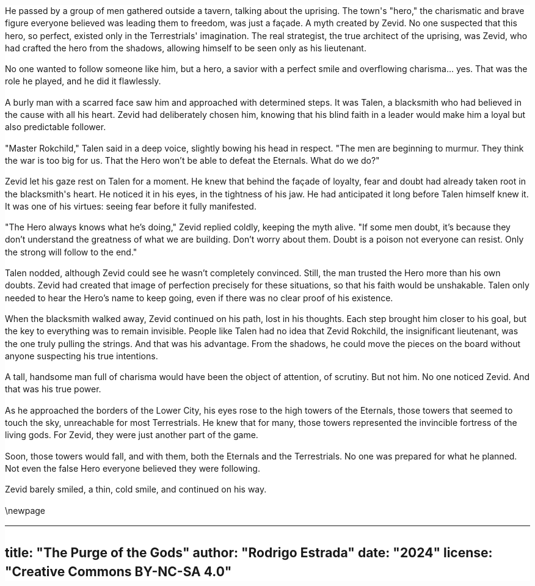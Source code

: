 He passed by a group of men gathered outside a tavern, talking about the uprising. The town's "hero," the charismatic and brave figure everyone believed was leading them to freedom, was just a façade. A myth created by Zevid. No one suspected that this hero, so perfect, existed only in the Terrestrials' imagination. The real strategist, the true architect of the uprising, was Zevid, who had crafted the hero from the shadows, allowing himself to be seen only as his lieutenant.

No one wanted to follow someone like him, but a hero, a savior with a perfect smile and overflowing charisma... yes. That was the role he played, and he did it flawlessly.

A burly man with a scarred face saw him and approached with determined steps. It was Talen, a blacksmith who had believed in the cause with all his heart. Zevid had deliberately chosen him, knowing that his blind faith in a leader would make him a loyal but also predictable follower.

"Master Rokchild," Talen said in a deep voice, slightly bowing his head in respect. "The men are beginning to murmur. They think the war is too big for us. That the Hero won’t be able to defeat the Eternals. What do we do?"

Zevid let his gaze rest on Talen for a moment. He knew that behind the façade of loyalty, fear and doubt had already taken root in the blacksmith's heart. He noticed it in his eyes, in the tightness of his jaw. He had anticipated it long before Talen himself knew it. It was one of his virtues: seeing fear before it fully manifested.

"The Hero always knows what he’s doing," Zevid replied coldly, keeping the myth alive. "If some men doubt, it’s because they don’t understand the greatness of what we are building. Don’t worry about them. Doubt is a poison not everyone can resist. Only the strong will follow to the end."

Talen nodded, although Zevid could see he wasn’t completely convinced. Still, the man trusted the Hero more than his own doubts. Zevid had created that image of perfection precisely for these situations, so that his faith would be unshakable. Talen only needed to hear the Hero’s name to keep going, even if there was no clear proof of his existence.

When the blacksmith walked away, Zevid continued on his path, lost in his thoughts. Each step brought him closer to his goal, but the key to everything was to remain invisible. People like Talen had no idea that Zevid Rokchild, the insignificant lieutenant, was the one truly pulling the strings. And that was his advantage. From the shadows, he could move the pieces on the board without anyone suspecting his true intentions.

A tall, handsome man full of charisma would have been the object of attention, of scrutiny. But not him. No one noticed Zevid. And that was his true power.

As he approached the borders of the Lower City, his eyes rose to the high towers of the Eternals, those towers that seemed to touch the sky, unreachable for most Terrestrials. He knew that for many, those towers represented the invincible fortress of the living gods. For Zevid, they were just another part of the game.

Soon, those towers would fall, and with them, both the Eternals and the Terrestrials. No one was prepared for what he planned. Not even the false Hero everyone believed they were following.

Zevid barely smiled, a thin, cold smile, and continued on his way.

\newpage

---
title: "The Purge of the Gods"
author: "Rodrigo Estrada"
date: "2024"
license: "Creative Commons BY-NC-SA 4.0"
---
